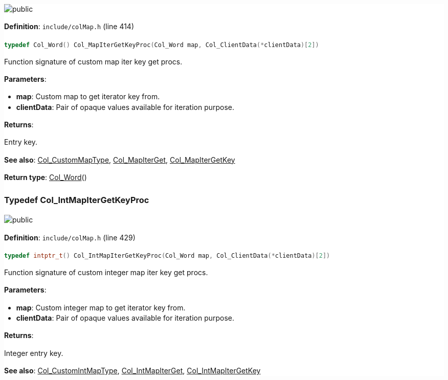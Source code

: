 ![][public]

**Definition**: `include/colMap.h` (line 414)

```cpp
typedef Col_Word() Col_MapIterGetKeyProc(Col_Word map, Col_ClientData(*clientData)[2])
```

Function signature of custom map iter key get procs.

**Parameters**:

* **map**: Custom map to get iterator key from.
* **clientData**: Pair of opaque values available for iteration purpose.


**Returns**:

Entry key.





**See also**: [Col\_CustomMapType](struct_col___custom_map_type.md#struct_col___custom_map_type), [Col\_MapIterGet](col_map_8h.md#group__map__words_1ga1ec7db1472cf7bbc5e48b7972f8f5a77), [Col\_MapIterGetKey](col_map_8h.md#group__map__words_1ga2b3488edf027f8f463920b25c9f3323a)



**Return type**: [Col\_Word](col_word_8h.md#group__words_1gadb626f9e195212e4fdfba7df154ad043)()

<a id="group__custommap__words_1ga3633e15000b5316b94e153b8c57bfb67"></a>
### Typedef Col\_IntMapIterGetKeyProc

![][public]

**Definition**: `include/colMap.h` (line 429)

```cpp
typedef intptr_t() Col_IntMapIterGetKeyProc(Col_Word map, Col_ClientData(*clientData)[2])
```

Function signature of custom integer map iter key get procs.

**Parameters**:

* **map**: Custom integer map to get iterator key from.
* **clientData**: Pair of opaque values available for iteration purpose.


**Returns**:

Integer entry key.





**See also**: [Col\_CustomIntMapType](struct_col___custom_int_map_type.md#struct_col___custom_int_map_type), [Col\_IntMapIterGet](col_map_8h.md#group__map__words_1ga6ac827db7a48d5bee7e40080fef4e27f), [Col\_IntMapIterGetKey](col_map_8h.md#group__map__words_1ga5ef2beb2ba1f4e90a5b0681df2052417)




[public]: https://img.shields.io/badge/-public-brightgreen (public)
[C++]: https://img.shields.io/badge/language-C%2B%2B-blue (C++)
[private]: https://img.shields.io/badge/-private-red (private)